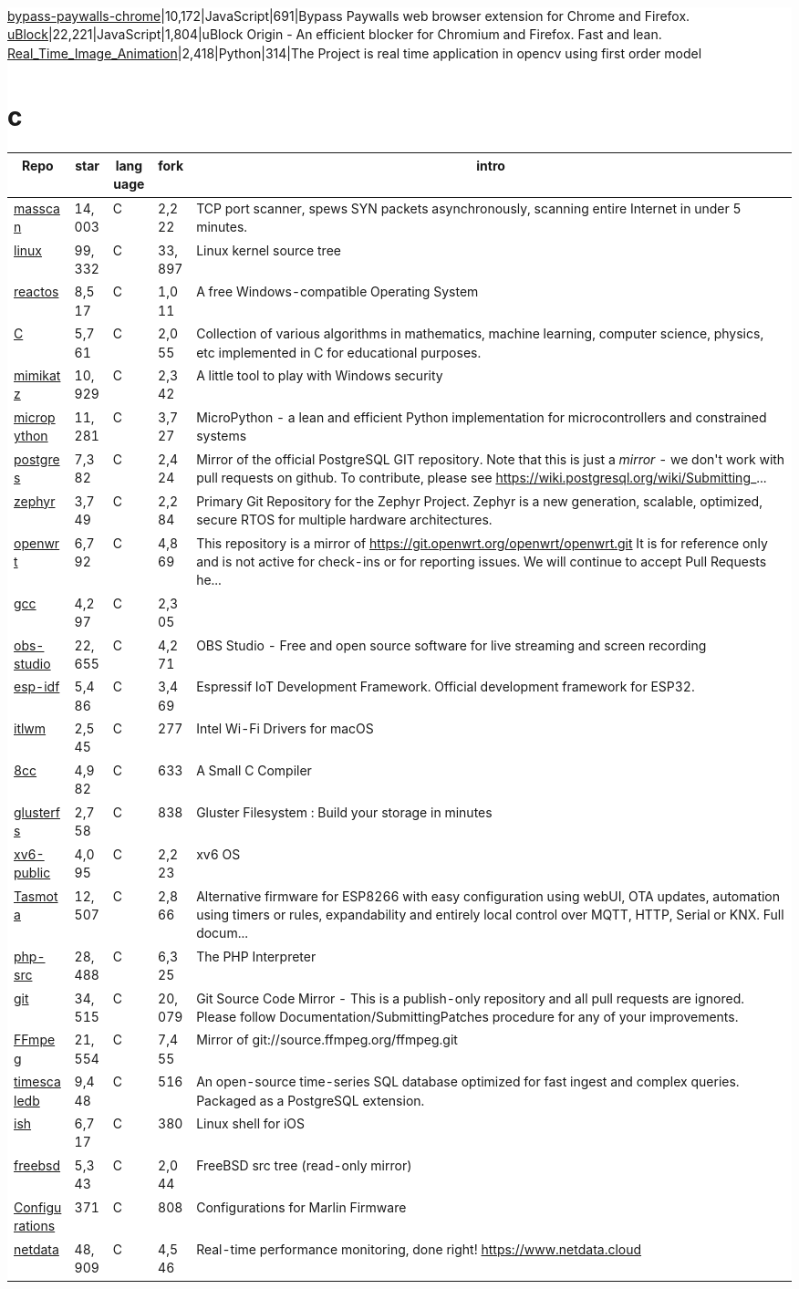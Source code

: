 [bypass-paywalls-chrome](https://github.com/iamadamdev/bypass-paywalls-chrome)|10,172|JavaScript|691|Bypass Paywalls web browser extension for Chrome and Firefox.
[uBlock](https://github.com/gorhill/uBlock)|22,221|JavaScript|1,804|uBlock Origin - An efficient blocker for Chromium and Firefox. Fast and lean.
[Real_Time_Image_Animation](https://github.com/anandpawara/Real_Time_Image_Animation)|2,418|Python|314|The Project is real time application in opencv using first order model


# c

Repo|star|language|fork|intro
-|-|-|-|-
[masscan](https://github.com/robertdavidgraham/masscan)|14,003|C|2,222|TCP port scanner, spews SYN packets asynchronously, scanning entire Internet in under 5 minutes.
[linux](https://github.com/torvalds/linux)|99,332|C|33,897|Linux kernel source tree
[reactos](https://github.com/reactos/reactos)|8,517|C|1,011|A free Windows-compatible Operating System
[C](https://github.com/TheAlgorithms/C)|5,761|C|2,055|Collection of various algorithms in mathematics, machine learning, computer science, physics, etc implemented in C for educational purposes.
[mimikatz](https://github.com/gentilkiwi/mimikatz)|10,929|C|2,342|A little tool to play with Windows security
[micropython](https://github.com/micropython/micropython)|11,281|C|3,727|MicroPython - a lean and efficient Python implementation for microcontrollers and constrained systems
[postgres](https://github.com/postgres/postgres)|7,382|C|2,424|Mirror of the official PostgreSQL GIT repository. Note that this is just a *mirror* - we don't work with pull requests on github. To contribute, please see https://wiki.postgresql.org/wiki/Submitting_...
[zephyr](https://github.com/zephyrproject-rtos/zephyr)|3,749|C|2,284|Primary Git Repository for the Zephyr Project. Zephyr is a new generation, scalable, optimized, secure RTOS for multiple hardware architectures.
[openwrt](https://github.com/openwrt/openwrt)|6,792|C|4,869|This repository is a mirror of https://git.openwrt.org/openwrt/openwrt.git It is for reference only and is not active for check-ins or for reporting issues. We will continue to accept Pull Requests he...
[gcc](https://github.com/gcc-mirror/gcc)|4,297|C|2,305|
[obs-studio](https://github.com/obsproject/obs-studio)|22,655|C|4,271|OBS Studio - Free and open source software for live streaming and screen recording
[esp-idf](https://github.com/espressif/esp-idf)|5,486|C|3,469|Espressif IoT Development Framework. Official development framework for ESP32.
[itlwm](https://github.com/OpenIntelWireless/itlwm)|2,545|C|277|Intel Wi-Fi Drivers for macOS
[8cc](https://github.com/rui314/8cc)|4,982|C|633|A Small C Compiler
[glusterfs](https://github.com/gluster/glusterfs)|2,758|C|838|Gluster Filesystem : Build your storage in minutes
[xv6-public](https://github.com/mit-pdos/xv6-public)|4,095|C|2,223|xv6 OS
[Tasmota](https://github.com/arendst/Tasmota)|12,507|C|2,866|Alternative firmware for ESP8266 with easy configuration using webUI, OTA updates, automation using timers or rules, expandability and entirely local control over MQTT, HTTP, Serial or KNX. Full docum...
[php-src](https://github.com/php/php-src)|28,488|C|6,325|The PHP Interpreter
[git](https://github.com/git/git)|34,515|C|20,079|Git Source Code Mirror - This is a publish-only repository and all pull requests are ignored. Please follow Documentation/SubmittingPatches procedure for any of your improvements.
[FFmpeg](https://github.com/FFmpeg/FFmpeg)|21,554|C|7,455|Mirror of git://source.ffmpeg.org/ffmpeg.git
[timescaledb](https://github.com/timescale/timescaledb)|9,448|C|516|An open-source time-series SQL database optimized for fast ingest and complex queries. Packaged as a PostgreSQL extension.
[ish](https://github.com/ish-app/ish)|6,717|C|380|Linux shell for iOS
[freebsd](https://github.com/freebsd/freebsd)|5,343|C|2,044|FreeBSD src tree (read-only mirror)
[Configurations](https://github.com/MarlinFirmware/Configurations)|371|C|808|Configurations for Marlin Firmware
[netdata](https://github.com/netdata/netdata)|48,909|C|4,546|Real-time performance monitoring, done right! https://www.netdata.cloud
